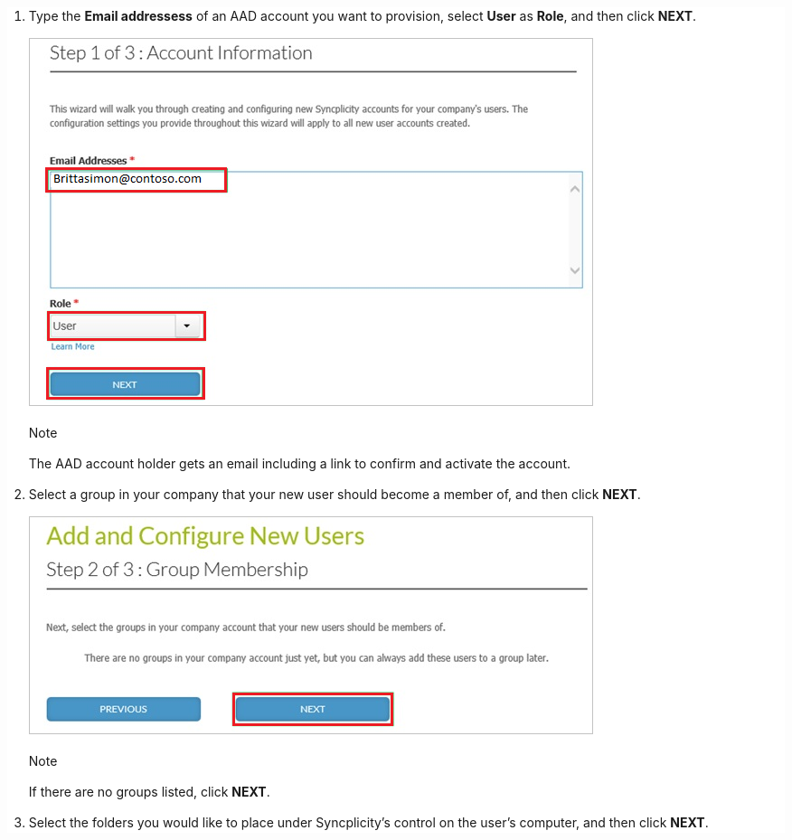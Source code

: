 1. Type the **Email addressess** of an AAD account you want to provision, select **User** as **Role**, and then click **NEXT**.
   
    ![Account Information](./media/syncplicity-tutorial/ic769765.png "Account Information")
   
    >[!NOTE]
    >The AAD account holder  gets an email including a link to confirm and activate the account. 
    > 

1. Select a group in your company that your new user should become a member of, and then click **NEXT**.
   
    ![Group Membership](./media/syncplicity-tutorial/ic769772.png "Group Membership")
   
    >[!NOTE]
    >If there are no groups listed, click **NEXT**. 
    > 

1. Select the folders you would like to place under Syncplicity’s control on the user’s computer, and then click **NEXT**.
   

[1]: ./media/syncplicity-tutorial/tutorial_general_01.png
[2]: ./media/syncplicity-tutorial/tutorial_general_02.png
[3]: ./media/syncplicity-tutorial/tutorial_general_03.png
[4]: ./media/syncplicity-tutorial/tutorial_general_04.png
[100]: ./media/syncplicity-tutorial/tutorial_general_100.png
[200]: ./media/syncplicity-tutorial/tutorial_general_200.png
[201]: ./media/syncplicity-tutorial/tutorial_general_201.png
[202]: ./media/syncplicity-tutorial/tutorial_general_202.png
[203]: ./media/syncplicity-tutorial/tutorial_general_203.png